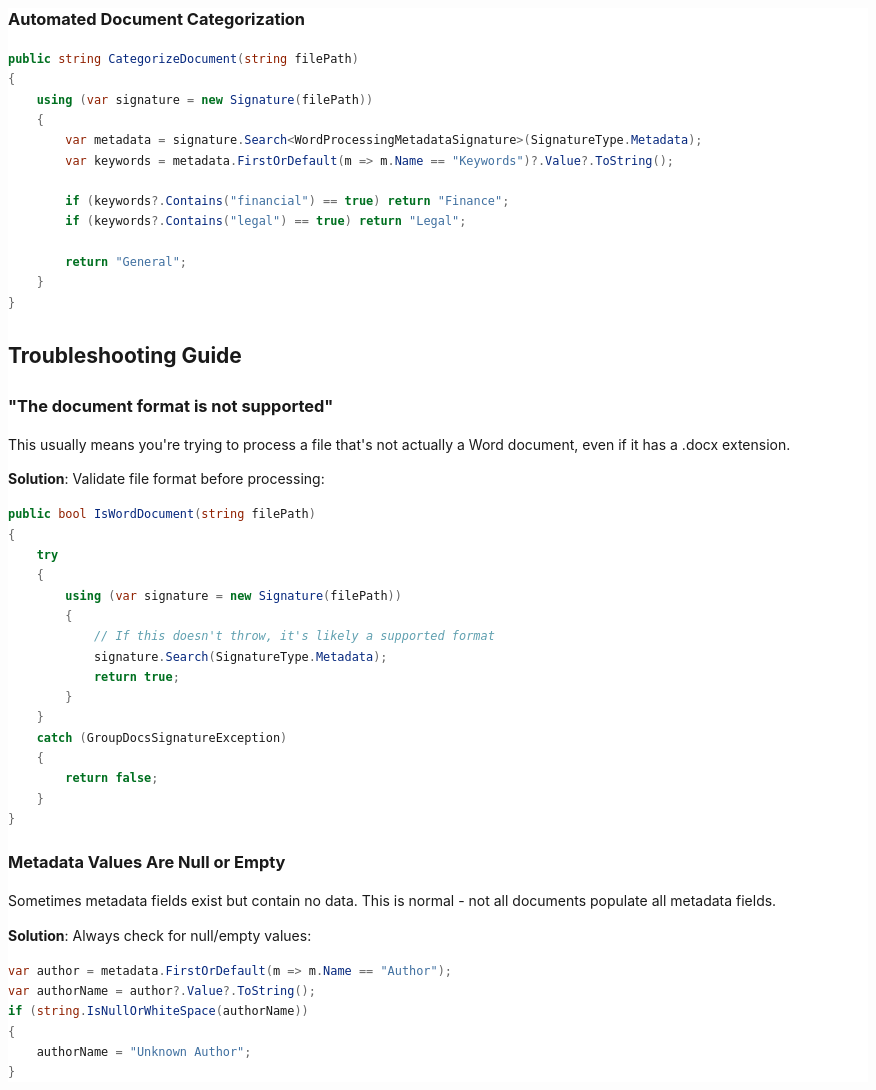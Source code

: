 ### Automated Document Categorization

```csharp
public string CategorizeDocument(string filePath)
{
    using (var signature = new Signature(filePath))
    {
        var metadata = signature.Search<WordProcessingMetadataSignature>(SignatureType.Metadata);
        var keywords = metadata.FirstOrDefault(m => m.Name == "Keywords")?.Value?.ToString();
        
        if (keywords?.Contains("financial") == true) return "Finance";
        if (keywords?.Contains("legal") == true) return "Legal";
        
        return "General";
    }
}
```

## Troubleshooting Guide

### "The document format is not supported"

This usually means you're trying to process a file that's not actually a Word document, even if it has a .docx extension.

**Solution**: Validate file format before processing:
```csharp
public bool IsWordDocument(string filePath)
{
    try
    {
        using (var signature = new Signature(filePath))
        {
            // If this doesn't throw, it's likely a supported format
            signature.Search(SignatureType.Metadata);
            return true;
        }
    }
    catch (GroupDocsSignatureException)
    {
        return false;
    }
}
```

### Metadata Values Are Null or Empty

Sometimes metadata fields exist but contain no data. This is normal - not all documents populate all metadata fields.

**Solution**: Always check for null/empty values:
```csharp
var author = metadata.FirstOrDefault(m => m.Name == "Author");
var authorName = author?.Value?.ToString();
if (string.IsNullOrWhiteSpace(authorName))
{
    authorName = "Unknown Author";
}
```
